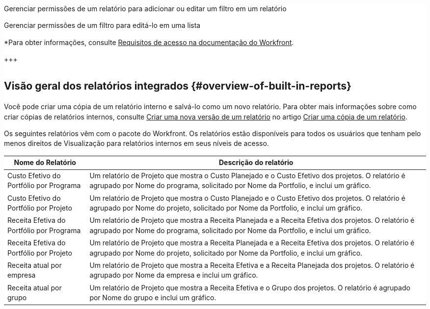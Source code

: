    <td> <p>Gerenciar permissões de um relatório para adicionar ou editar um filtro em um relatório</p> <p>Gerenciar permissões de um filtro para editá-lo em uma lista</p> </td> 
  </tr> 
 </tbody> 
</table>

*Para obter informações, consulte [Requisitos de acesso na documentação do Workfront](/help/quicksilver/administration-and-setup/add-users/access-levels-and-object-permissions/access-level-requirements-in-documentation.md).

+++

## Visão geral dos relatórios integrados {#overview-of-built-in-reports}

Você pode criar uma cópia de um relatório interno e salvá-lo como um novo relatório. Para obter mais informações sobre como criar cópias de relatórios internos, consulte [Criar uma nova versão de um relatório](/help/quicksilver/reports-and-dashboards/reports/creating-and-managing-reports/create-copy-report.md#create-a-new-version-of-a-report) no artigo [Criar uma cópia de um relatório](/help/quicksilver/reports-and-dashboards/reports/creating-and-managing-reports/create-copy-report.md).

Os seguintes relatórios vêm com o pacote do Workfront. Os relatórios estão disponíveis para todos os usuários que tenham pelo menos direitos de Visualização para relatórios internos em seus níveis de acesso.

<table style="table-layout:auto"> 
 <col> 
 <col> 
 <thead> 
  <tr> 
   <th><strong>Nome do Relatório</strong> </th> 
   <th><strong>Descrição do relatório</strong> </th> 
  </tr> 
 </thead> 
 <tbody> 
  <tr> 
   <td>Custo Efetivo do Portfólio por Programa</td> 
   <td>Um relatório de Projeto que mostra o Custo Planejado e o Custo Efetivo dos projetos. O relatório é agrupado por Nome do programa, solicitado por Nome da Portfolio, e inclui um gráfico.</td> 
  </tr> 
  <tr> 
   <td>Custo Efetivo do Portfólio por Projeto</td> 
   <td>Um relatório de Projeto que mostra o Custo Planejado e o Custo Efetivo dos projetos. O relatório é agrupado por Nome do projeto, solicitado por Nome da Portfolio, e inclui um gráfico.</td> 
  </tr> 
  <tr> 
   <td>Receita Efetiva do Portfólio por Programa</td> 
   <td>Um relatório de Projeto que mostra a Receita Planejada e a Receita Efetiva dos projetos. O relatório é agrupado por Nome do programa, solicitado por Nome da Portfolio, e inclui um gráfico.</td> 
  </tr> 
  <tr> 
   <td>Receita Efetiva do Portfólio por Projeto</td> 
   <td>Um relatório de Projeto que mostra a Receita Planejada e a Receita Efetiva dos projetos. O relatório é agrupado por Nome do projeto, solicitado por Nome da Portfolio, e inclui um gráfico.</td> 
  </tr> 
  <tr> 
   <td>Receita atual por empresa</td> 
   <td>Um relatório de Projeto que mostra a Receita Efetiva e a Receita Planejada dos projetos. O relatório é agrupado por Nome da empresa e inclui um gráfico.</td> 
  </tr> 
  <tr> 
   <td>Receita atual por grupo</td> 
   <td>Um relatório de Projeto que mostra a Receita Efetiva e o Grupo dos projetos. O relatório é agrupado por Nome do grupo e inclui um gráfico.</td> 
  </tr> 